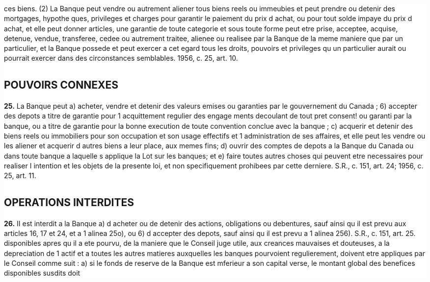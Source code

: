 ces biens.
(2) La Banque peut vendre ou autrement
aliener tous biens reels ou immeubies et peut
prendre ou detenir des mortgages, hypothe
ques, privileges et charges pour garantir le
paiement du prix d achat, ou pour tout solde
impaye du prix d achat, et elle peut donner
articles, une garantie de toute categorie et
sous toute forme peut etre prise, acceptee,
acquise, detenue, vendue, transferee, cedee ou
autrement traitee, alienee ou realisee par la
Banque de la meme maniere que par un
particulier, et la Banque possede et peut
exercer a cet egard tous les droits, pouvoirs et
privileges qu un particulier aurait ou pourrait
exercer dans des circonstances semblables.
1956, c. 25, art. 10.

## POUVOIRS CONNEXES

**25.** La Banque peut
a) acheter, vendre et detenir des valeurs
emises ou garanties par le gouvernement
du Canada ;
6) accepter des depots a titre de garantie
pour 1 acquittement regulier des engage
ments decoulant de tout pret consent! ou
garanti par la banque, ou a titre de garantie
pour la bonne execution de toute convention
conclue avec la banque ;
c) acquerir et detenir des biens reels ou
immobiliers pour son occupation et son
usage effectifs et 1 administration de ses
affaires, et elle peut les vendre ou les aliener
et acquerir d autres biens a leur place, aux
memes fins;
d) ouvrir des comptes de depots a la Banque
du Canada ou dans toute banque a laquelle
s applique la Lot sur les banques; et
e) faire toutes autres choses qui peuvent
etre necessaires pour realiser I intention et
les objets de la presente loi, et non
specifiquement prohibees par cette derniere.
S.R., c. 151, art. 24; 1956, c. 25, art. 11.

## OPERATIONS INTERDITES

**26.** II est interdit a la Banque
a) d acheter ou de detenir des actions,
obligations ou debentures, sauf ainsi qu il
est prevu aux articles 16, 17 et 24, et a
1 alinea 25o), ou
6) d accepter des depots, sauf ainsi qu il est
prevu a 1 alinea 256). S.R., c. 151, art. 25.
disponibles apres qu il a ete pourvu, de la
maniere que le Conseil juge utile, aux creances
mauvaises et douteuses, a la depreciation de
1 actif et a toutes les autres matieres auxquelles
les banques pourvoient regulierement, doivent
etre appliques par le Conseil comme suit :
a) si le fonds de reserve de la Banque est
mferieur a son capital verse, le montant
global des benefices disponibles susdits doit
